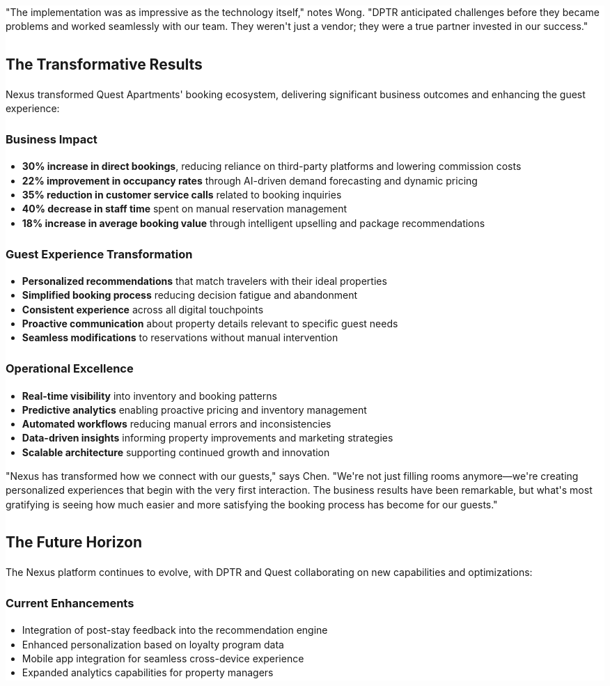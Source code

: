 "The implementation was as impressive as the technology itself," notes Wong. "DPTR anticipated challenges before they became problems and worked seamlessly with our team. They weren't just a vendor; they were a true partner invested in our success."

## The Transformative Results

Nexus transformed Quest Apartments' booking ecosystem, delivering significant business outcomes and enhancing the guest experience:

### Business Impact

- **30% increase in direct bookings**, reducing reliance on third-party platforms and lowering commission costs
- **22% improvement in occupancy rates** through AI-driven demand forecasting and dynamic pricing
- **35% reduction in customer service calls** related to booking inquiries
- **40% decrease in staff time** spent on manual reservation management
- **18% increase in average booking value** through intelligent upselling and package recommendations

### Guest Experience Transformation

- **Personalized recommendations** that match travelers with their ideal properties
- **Simplified booking process** reducing decision fatigue and abandonment
- **Consistent experience** across all digital touchpoints
- **Proactive communication** about property details relevant to specific guest needs
- **Seamless modifications** to reservations without manual intervention

### Operational Excellence

- **Real-time visibility** into inventory and booking patterns
- **Predictive analytics** enabling proactive pricing and inventory management
- **Automated workflows** reducing manual errors and inconsistencies
- **Data-driven insights** informing property improvements and marketing strategies
- **Scalable architecture** supporting continued growth and innovation

"Nexus has transformed how we connect with our guests," says Chen. "We're not just filling rooms anymore—we're creating personalized experiences that begin with the very first interaction. The business results have been remarkable, but what's most gratifying is seeing how much easier and more satisfying the booking process has become for our guests."

## The Future Horizon

The Nexus platform continues to evolve, with DPTR and Quest collaborating on new capabilities and optimizations:

### Current Enhancements

- Integration of post-stay feedback into the recommendation engine
- Enhanced personalization based on loyalty program data
- Mobile app integration for seamless cross-device experience
- Expanded analytics capabilities for property managers
